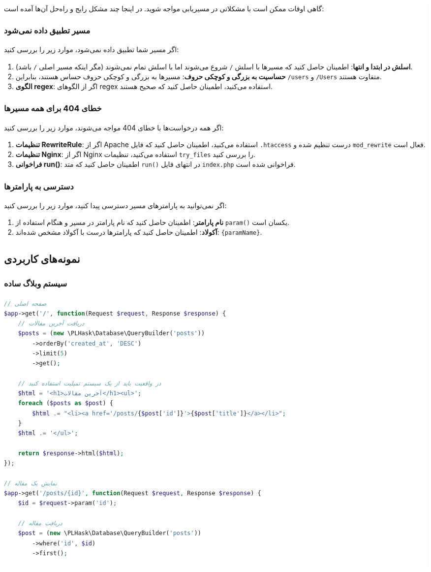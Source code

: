 گاهی اوقات ممکن است با مشکلاتی در مسیریابی مواجه شوید. در اینجا چند مشکل رایج و راه‌حل آن‌ها آمده است:

### مسیر تطبیق داده نمی‌شود

اگر مسیر شما تطبیق داده نمی‌شود، موارد زیر را بررسی کنید:

1. **اسلش در ابتدا و انتها**: اطمینان حاصل کنید که مسیرها با اسلش `/` شروع می‌شوند اما با اسلش تمام نمی‌شوند (مگر اینکه
   مسیر اصلی `/` باشد).
2. **حساسیت به بزرگی و کوچکی حروف**: مسیرها به بزرگی و کوچکی حروف حساس هستند، بنابراین `/users` و `/Users` متفاوت هستند.
3. **الگوی regex**: اگر از الگوهای regex استفاده می‌کنید، اطمینان حاصل کنید که صحیح هستند.

### خطای 404 برای همه مسیرها

اگر همه درخواست‌ها با خطای 404 مواجه می‌شوند، موارد زیر را بررسی کنید:

1. **تنظیمات RewriteRule**: اگر از Apache استفاده می‌کنید، اطمینان حاصل کنید که فایل `.htaccess` درست تنظیم شده و
   `mod_rewrite` فعال است.
2. **تنظیمات Nginx**: اگر از Nginx استفاده می‌کنید، تنظیمات `try_files` را بررسی کنید.
3. **فراخوانی run()**: اطمینان حاصل کنید که متد `run()` در انتهای فایل `index.php` فراخوانی شده است.

### دسترسی به پارامترها

اگر نمی‌توانید به پارامترهای مسیر دسترسی پیدا کنید، موارد زیر را بررسی کنید:

1. **نام پارامتر**: اطمینان حاصل کنید که نام پارامتر در مسیر و هنگام استفاده از `param()` یکسان است.
2. **آکولاد**: اطمینان حاصل کنید که پارامترها درست با آکولاد مشخص شده‌اند: `{paramName}`.

## نمونه‌های کاربردی

### سیستم وبلاگ ساده

```php
// صفحه اصلی
$app->get('/', function(Request $request, Response $response) {
    // دریافت آخرین مقالات
    $posts = (new \PLHask\Database\QueryBuilder('posts'))
        ->orderBy('created_at', 'DESC')
        ->limit(5)
        ->get();
        
    // در واقعیت باید از یک سیستم تمپلیت استفاده کنید
    $html = '<h1>آخرین مقالات</h1><ul>';
    foreach ($posts as $post) {
        $html .= "<li><a href='/posts/{$post['id']}'>{$post['title']}</a></li>";
    }
    $html .= '</ul>';
    
    return $response->html($html);
});

// نمایش یک مقاله
$app->get('/posts/{id}', function(Request $request, Response $response) {
    $id = $request->param('id');
    
    // دریافت مقاله
    $post = (new \PLHask\Database\QueryBuilder('posts'))
        ->where('id', $id)
        ->first();
        
```